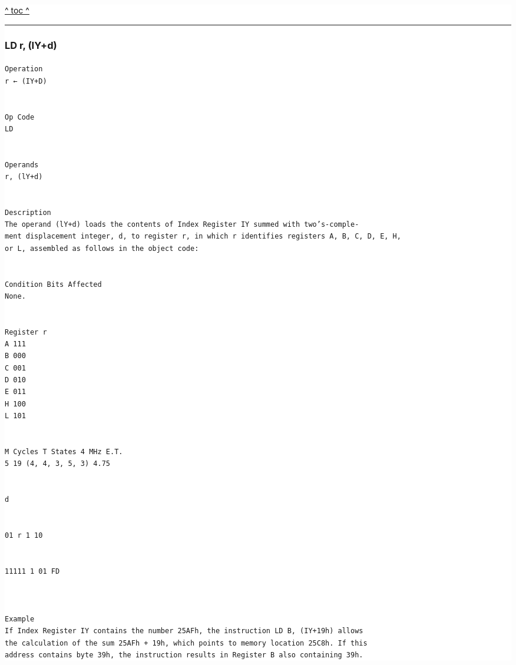 
[^ toc ^](#table-of-contents)

---

### LD r, (IY+d)
```
Operation
r ← (IY+D)


Op Code
LD


Operands
r, (lY+d)


Description
The operand (lY+d) loads the contents of Index Register IY summed with two’s-comple-
ment displacement integer, d, to register r, in which r identifies registers A, B, C, D, E, H,
or L, assembled as follows in the object code:


Condition Bits Affected
None.


Register r
A 111
B 000
C 001
D 010
E 011
H 100
L 101


M Cycles T States 4 MHz E.T.
5 19 (4, 4, 3, 5, 3) 4.75


d


01 r 1 10


11111 1 01 FD



Example
If Index Register IY contains the number 25AFh, the instruction LD B, (IY+19h) allows
the calculation of the sum 25AFh + 19h, which points to memory location 25C8h. If this
address contains byte 39h, the instruction results in Register B also containing 39h.
```
